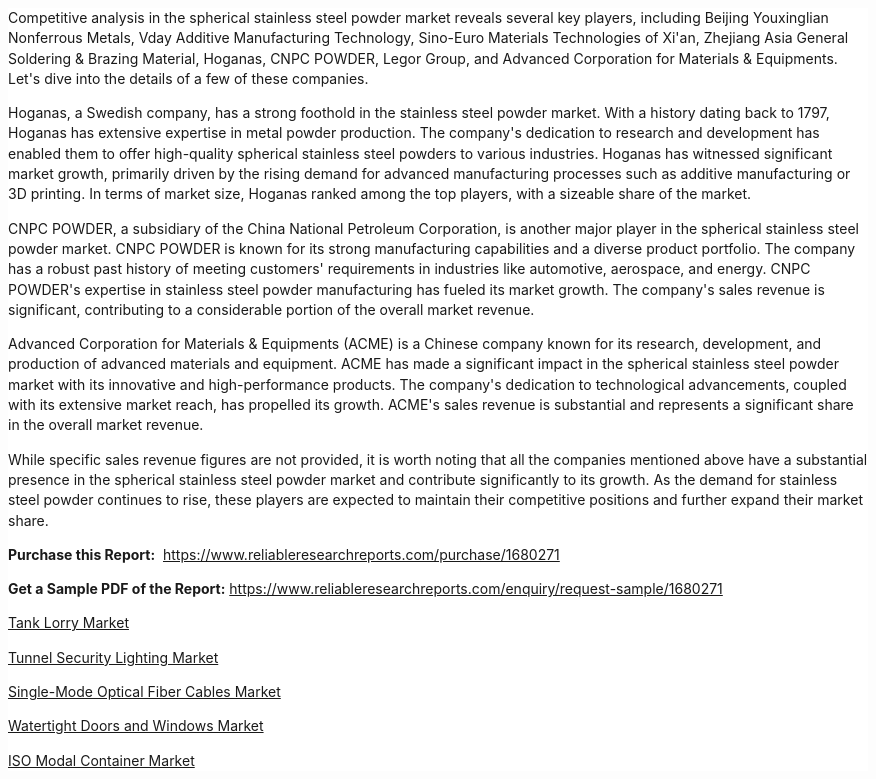 <p><p>Competitive analysis in the spherical stainless steel powder market reveals several key players, including Beijing Youxinglian Nonferrous Metals, Vday Additive Manufacturing Technology, Sino-Euro Materials Technologies of Xi'an, Zhejiang Asia General Soldering & Brazing Material, Hoganas, CNPC POWDER, Legor Group, and Advanced Corporation for Materials & Equipments. Let's dive into the details of a few of these companies.</p><p>Hoganas, a Swedish company, has a strong foothold in the stainless steel powder market. With a history dating back to 1797, Hoganas has extensive expertise in metal powder production. The company's dedication to research and development has enabled them to offer high-quality spherical stainless steel powders to various industries. Hoganas has witnessed significant market growth, primarily driven by the rising demand for advanced manufacturing processes such as additive manufacturing or 3D printing. In terms of market size, Hoganas ranked among the top players, with a sizeable share of the market.</p><p>CNPC POWDER, a subsidiary of the China National Petroleum Corporation, is another major player in the spherical stainless steel powder market. CNPC POWDER is known for its strong manufacturing capabilities and a diverse product portfolio. The company has a robust past history of meeting customers' requirements in industries like automotive, aerospace, and energy. CNPC POWDER's expertise in stainless steel powder manufacturing has fueled its market growth. The company's sales revenue is significant, contributing to a considerable portion of the overall market revenue.</p><p>Advanced Corporation for Materials & Equipments (ACME) is a Chinese company known for its research, development, and production of advanced materials and equipment. ACME has made a significant impact in the spherical stainless steel powder market with its innovative and high-performance products. The company's dedication to technological advancements, coupled with its extensive market reach, has propelled its growth. ACME's sales revenue is substantial and represents a significant share in the overall market revenue.</p><p>While specific sales revenue figures are not provided, it is worth noting that all the companies mentioned above have a substantial presence in the spherical stainless steel powder market and contribute significantly to its growth. As the demand for stainless steel powder continues to rise, these players are expected to maintain their competitive positions and further expand their market share.</p></p>
<p><strong>Purchase this Report:</strong>&nbsp;&nbsp;<a href="https://www.reliableresearchreports.com/purchase/1680271">https://www.reliableresearchreports.com/purchase/1680271</a></p>
<p></p>
<p><strong>Get a Sample PDF of the Report:</strong>&nbsp;<a href="https://www.reliableresearchreports.com/enquiry/request-sample/1680271">https://www.reliableresearchreports.com/enquiry/request-sample/1680271</a></p>
<p><p><a href="https://www.linkedin.com/pulse/tank-lorry-market-size-share-global-analysis-report-2023/">Tank Lorry Market</a></p><p><a href="https://www.linkedin.com/pulse/tunnel-security-lighting-market-size-share-global-analysis/">Tunnel Security Lighting Market</a></p><p><a href="https://medium.com/@marcoshoppe2023/single-mode-optical-fiber-cables-market-outlook-industry-overview-and-forecast-2023-to-2030-53f2f64f34de">Single-Mode Optical Fiber Cables Market</a></p><p><a href="https://medium.com/@vallieemard78/watertight-doors-and-windows-market-focuses-on-market-share-size-and-projected-forecast-till-2030-0a2ced9e1498">Watertight Doors and Windows Market</a></p><p><a href="https://www.linkedin.com/pulse/iso-modal-container-market-size-share-amp-trends-analysis-report/">ISO Modal Container Market</a></p></p>